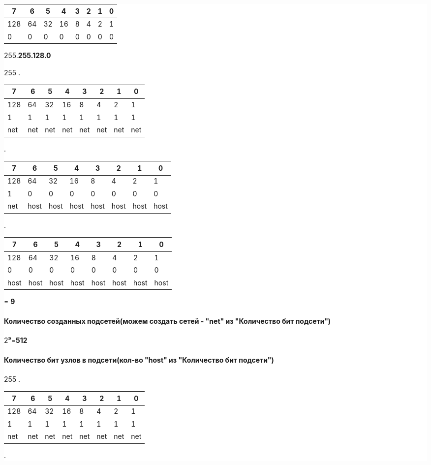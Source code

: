 | 7   | 6  | 5  | 4  | 3 | 2 | 1 | 0 |
|-----|----|----|----|---|---|---|---|
| 128 | 64 | 32 | 16 | 8 | 4 | 2 | 1 |
| 0   | 0  | 0  | 0  | 0 | 0 | 0 | 0 |

255.**255.128.0**

255
.

| 7   | 6   | 5   | 4   | 3   | 2   | 1    | 0   |
|-----|-----|-----|-----|-----|-----|------|-----|
| 128 | 64  | 32  | 16  | 8   | 4   | 2    | 1   |
| 1   | 1   | 1   | 1   | 1   | 1   | 1    | 1   |
| net | net | net | net | net | net | net  | net |
.

| 7   | 6    | 5    | 4    | 3    | 2    | 1    | 0    |
|-----|------|------|------|------|------|------|------|
| 128 | 64   | 32   | 16   | 8    | 4    | 2    | 1    |
| 1   | 0    | 0    | 0    | 0    | 0    | 0    | 0    |
| net | host | host | host | host | host | host | host |
.

| 7    | 6    | 5    | 4    | 3    | 2    | 1    | 0    |
|------|------|------|------|------|------|------|------|
| 128  | 64   | 32   | 16   | 8    | 4    | 2    | 1    |
| 0    | 0    | 0    | 0    | 0    | 0    | 0    | 0    |
| host | host | host | host | host | host | host | host |


= **9**

#### Количество созданных подсетей(можем создать сетей - "net" из "Количество бит подсети")
2⁹=**512**

#### Количество бит узлов в подсети(кол-во "host" из "Количество бит подсети")
255
.

| 7   | 6   | 5   | 4   | 3   | 2   | 1    | 0   |
|-----|-----|-----|-----|-----|-----|------|-----|
| 128 | 64  | 32  | 16  | 8   | 4   | 2    | 1   |
| 1   | 1   | 1   | 1   | 1   | 1   | 1    | 1   |
| net | net | net | net | net | net | net  | net |
.
